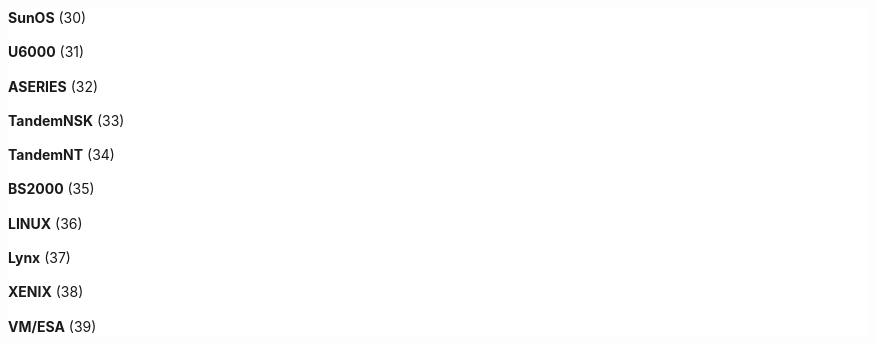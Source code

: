 <span id="SunOS"></span><span id="sunos"></span><span id="SUNOS"></span>

<span id="SunOS"></span><span id="sunos"></span><span id="SUNOS"></span>**SunOS** (30)


</dt> <dd></dd> <dt>

<span id="U6000"></span><span id="u6000"></span>

<span id="U6000"></span><span id="u6000"></span>**U6000** (31)


</dt> <dd></dd> <dt>

<span id="ASERIES"></span><span id="aseries"></span>

<span id="ASERIES"></span><span id="aseries"></span>**ASERIES** (32)


</dt> <dd></dd> <dt>

<span id="TandemNSK"></span><span id="tandemnsk"></span><span id="TANDEMNSK"></span>

<span id="TandemNSK"></span><span id="tandemnsk"></span><span id="TANDEMNSK"></span>**TandemNSK** (33)


</dt> <dd></dd> <dt>

<span id="TandemNT"></span><span id="tandemnt"></span><span id="TANDEMNT"></span>

<span id="TandemNT"></span><span id="tandemnt"></span><span id="TANDEMNT"></span>**TandemNT** (34)


</dt> <dd></dd> <dt>

<span id="BS2000"></span><span id="bs2000"></span>

<span id="BS2000"></span><span id="bs2000"></span>**BS2000** (35)


</dt> <dd></dd> <dt>

<span id="LINUX"></span><span id="linux"></span>

<span id="LINUX"></span><span id="linux"></span>**LINUX** (36)


</dt> <dd></dd> <dt>

<span id="Lynx"></span><span id="lynx"></span><span id="LYNX"></span>

<span id="Lynx"></span><span id="lynx"></span><span id="LYNX"></span>**Lynx** (37)


</dt> <dd></dd> <dt>

<span id="XENIX"></span><span id="xenix"></span>

<span id="XENIX"></span><span id="xenix"></span>**XENIX** (38)


</dt> <dd></dd> <dt>

<span id="VM_ESA"></span><span id="vm_esa"></span>

<span id="VM_ESA"></span><span id="vm_esa"></span>**VM/ESA** (39)
